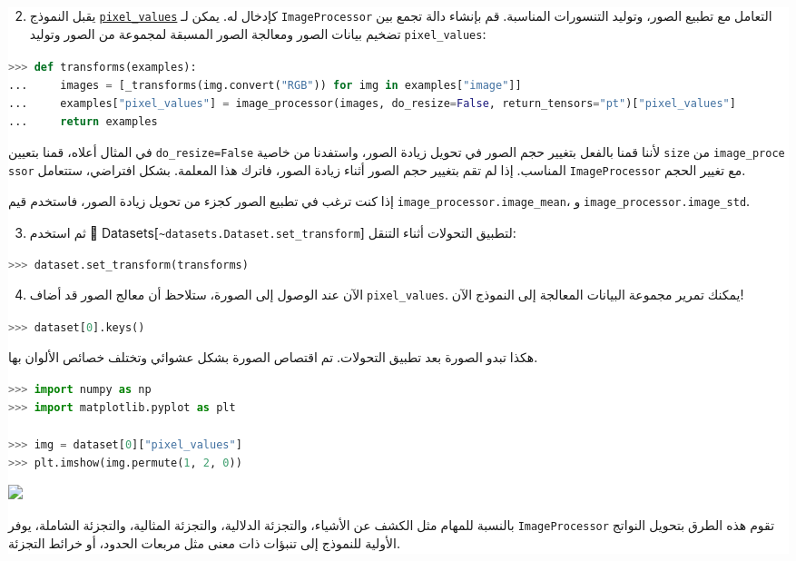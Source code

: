 2. يقبل النموذج [`pixel_values`](model_doc/vision-encoder-decoder#transformers.VisionEncoderDecoderModel.forward.pixel_values)
كإدخال له. يمكن لـ `ImageProcessor` التعامل مع تطبيع الصور، وتوليد التنسورات المناسبة.
قم بإنشاء دالة تجمع بين تضخيم بيانات الصور ومعالجة الصور المسبقة لمجموعة من الصور وتوليد `pixel_values`:

```py
>>> def transforms(examples):
...     images = [_transforms(img.convert("RGB")) for img in examples["image"]]
...     examples["pixel_values"] = image_processor(images, do_resize=False, return_tensors="pt")["pixel_values"]
...     return examples
```

<Tip>

في المثال أعلاه، قمنا بتعيين `do_resize=False` لأننا قمنا بالفعل بتغيير حجم الصور في تحويل زيادة الصور،
واستفدنا من خاصية `size` من `image_processor` المناسب. إذا لم تقم بتغيير حجم الصور أثناء زيادة الصور،
فاترك هذا المعلمة. بشكل افتراضي، ستتعامل `ImageProcessor` مع تغيير الحجم.

إذا كنت ترغب في تطبيع الصور كجزء من تحويل زيادة الصور، فاستخدم قيم `image_processor.image_mean`،
و `image_processor.image_std`.
</Tip>

3. ثم استخدم 🤗 Datasets[`~datasets.Dataset.set_transform`] لتطبيق التحولات أثناء التنقل:
```py
>>> dataset.set_transform(transforms)
```

4. الآن عند الوصول إلى الصورة، ستلاحظ أن معالج الصور قد أضاف `pixel_values`. يمكنك تمرير مجموعة البيانات المعالجة إلى النموذج الآن!

```py
>>> dataset[0].keys()
```

هكذا تبدو الصورة بعد تطبيق التحولات. تم اقتصاص الصورة بشكل عشوائي وتختلف خصائص الألوان بها.

```py
>>> import numpy as np
>>> import matplotlib.pyplot as plt

>>> img = dataset[0]["pixel_values"]
>>> plt.imshow(img.permute(1, 2, 0))
```

<div class="flex justify-center">
    <img src="https://huggingface.co/datasets/huggingface/documentation-images/resolve/main/preprocessed_image.png"/>
</div>

<Tip>

بالنسبة للمهام مثل الكشف عن الأشياء، والتجزئة الدلالية، والتجزئة المثالية، والتجزئة الشاملة، يوفر `ImageProcessor`
تقوم هذه الطرق بتحويل النواتج الأولية للنموذج إلى تنبؤات ذات معنى مثل مربعات الحدود،
أو خرائط التجزئة.
